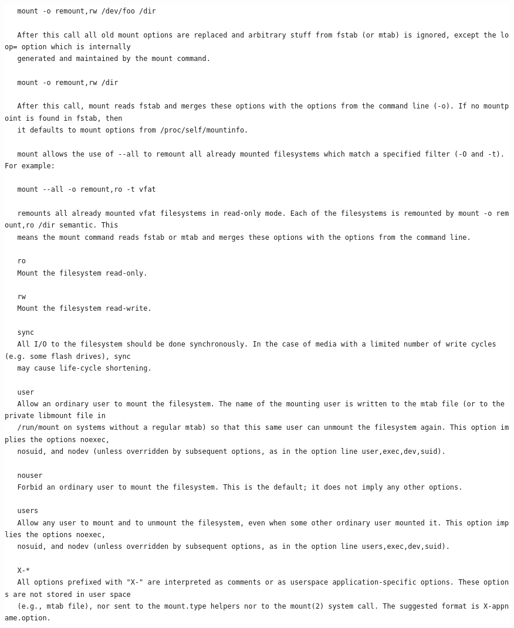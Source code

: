 	   mount -o remount,rw /dev/foo /dir

	   After this call all old mount options are replaced and arbitrary stuff from fstab (or mtab) is ignored, except the loop= option which is internally
	   generated and maintained by the mount command.

	   mount -o remount,rw /dir

	   After this call, mount reads fstab and merges these options with the options from the command line (-o). If no mountpoint is found in fstab, then
	   it defaults to mount options from /proc/self/mountinfo.

	   mount allows the use of --all to remount all already mounted filesystems which match a specified filter (-O and -t). For example:

	   mount --all -o remount,ro -t vfat

	   remounts all already mounted vfat filesystems in read-only mode. Each of the filesystems is remounted by mount -o remount,ro /dir semantic. This
	   means the mount command reads fstab or mtab and merges these options with the options from the command line.

       ro
	   Mount the filesystem read-only.

       rw
	   Mount the filesystem read-write.

       sync
	   All I/O to the filesystem should be done synchronously. In the case of media with a limited number of write cycles (e.g. some flash drives), sync
	   may cause life-cycle shortening.

       user
	   Allow an ordinary user to mount the filesystem. The name of the mounting user is written to the mtab file (or to the private libmount file in
	   /run/mount on systems without a regular mtab) so that this same user can unmount the filesystem again. This option implies the options noexec,
	   nosuid, and nodev (unless overridden by subsequent options, as in the option line user,exec,dev,suid).

       nouser
	   Forbid an ordinary user to mount the filesystem. This is the default; it does not imply any other options.

       users
	   Allow any user to mount and to unmount the filesystem, even when some other ordinary user mounted it. This option implies the options noexec,
	   nosuid, and nodev (unless overridden by subsequent options, as in the option line users,exec,dev,suid).

       X-*
	   All options prefixed with "X-" are interpreted as comments or as userspace application-specific options. These options are not stored in user space
	   (e.g., mtab file), nor sent to the mount.type helpers nor to the mount(2) system call. The suggested format is X-appname.option.
